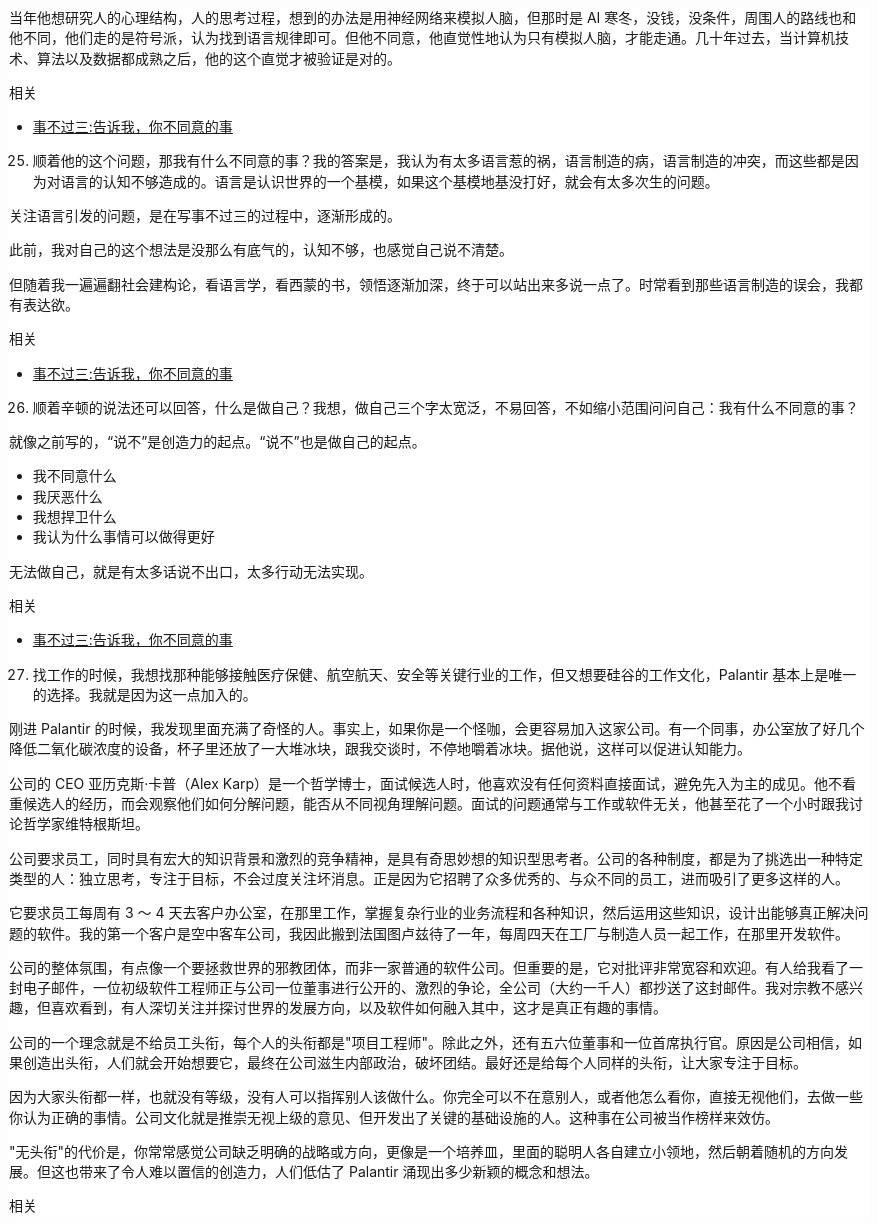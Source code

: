 当年他想研究人的心理结构，人的思考过程，想到的办法是用神经网络来模拟人脑，但那时是 AI 寒冬，没钱，没条件，周围人的路线也和他不同，他们走的是符号派，认为找到语言规律即可。但他不同意，他直觉性地认为只有模拟人脑，才能走通。几十年过去，当计算机技术、算法以及数据都成熟之后，他的这个直觉才被验证是对的。

相关

- [事不过三:告诉我，你不同意的事](https://feeder.co/api/post/494068c5-6edf-11f0-a93c-1a21cf3a468a)

25. 顺着他的这个问题，那我有什么不同意的事？我的答案是，我认为有太多语言惹的祸，语言制造的病，语言制造的冲突，而这些都是因为对语言的认知不够造成的。语言是认识世界的一个基模，如果这个基模地基没打好，就会有太多次生的问题。

关注语言引发的问题，是在写事不过三的过程中，逐渐形成的。

此前，我对自己的这个想法是没那么有底气的，认知不够，也感觉自己说不清楚。

但随着我一遍遍翻社会建构论，看语言学，看西蒙的书，领悟逐渐加深，终于可以站出来多说一点了。时常看到那些语言制造的误会，我都有表达欲。

相关

- [事不过三:告诉我，你不同意的事](https://feeder.co/api/post/494068c5-6edf-11f0-a93c-1a21cf3a468a)

26. 顺着辛顿的说法还可以回答，什么是做自己？我想，做自己三个字太宽泛，不易回答，不如缩小范围问问自己：我有什么不同意的事？

就像之前写的，“说不”是创造力的起点。“说不”也是做自己的起点。

- 我不同意什么
- 我厌恶什么
- 我想捍卫什么
- 我认为什么事情可以做得更好

无法做自己，就是有太多话说不出口，太多行动无法实现。

相关

- [事不过三:告诉我，你不同意的事](https://feeder.co/api/post/494068c5-6edf-11f0-a93c-1a21cf3a468a)

27. 找工作的时候，我想找那种能够接触医疗保健、航空航天、安全等关键行业的工作，但又想要硅谷的工作文化，Palantir 基本上是唯一的选择。我就是因为这一点加入的。

刚进 Palantir 的时候，我发现里面充满了奇怪的人。事实上，如果你是一个怪咖，会更容易加入这家公司。有一个同事，办公室放了好几个降低二氧化碳浓度的设备，杯子里还放了一大堆冰块，跟我交谈时，不停地嚼着冰块。据他说，这样可以促进认知能力。

公司的 CEO 亚历克斯·卡普（Alex Karp）是一个哲学博士，面试候选人时，他喜欢没有任何资料直接面试，避免先入为主的成见。他不看重候选人的经历，而会观察他们如何分解问题，能否从不同视角理解问题。面试的问题通常与工作或软件无关，他甚至花了一个小时跟我讨论哲学家维特根斯坦。

公司要求员工，同时具有宏大的知识背景和激烈的竞争精神，是具有奇思妙想的知识型思考者。公司的各种制度，都是为了挑选出一种特定类型的人：独立思考，专注于目标，不会过度关注坏消息。正是因为它招聘了众多优秀的、与众不同的员工，进而吸引了更多这样的人。

它要求员工每周有 3 ～ 4 天去客户办公室，在那里工作，掌握复杂行业的业务流程和各种知识，然后运用这些知识，设计出能够真正解决问题的软件。我的第一个客户是空中客车公司，我因此搬到法国图卢兹待了一年，每周四天在工厂与制造人员一起工作，在那里开发软件。

公司的整体氛围，有点像一个要拯救世界的邪教团体，而非一家普通的软件公司。但重要的是，它对批评非常宽容和欢迎。有人给我看了一封电子邮件，一位初级软件工程师正与公司一位董事进行公开的、激烈的争论，全公司（大约一千人）都抄送了这封邮件。我对宗教不感兴趣，但喜欢看到，有人深切关注并探讨世界的发展方向，以及软件如何融入其中，这才是真正有趣的事情。

公司的一个理念就是不给员工头衔，每个人的头衔都是"项目工程师"。除此之外，还有五六位董事和一位首席执行官。原因是公司相信，如果创造出头衔，人们就会开始想要它，最终在公司滋生内部政治，破坏团结。最好还是给每个人同样的头衔，让大家专注于目标。

因为大家头衔都一样，也就没有等级，没有人可以指挥别人该做什么。你完全可以不在意别人，或者他怎么看你，直接无视他们，去做一些你认为正确的事情。公司文化就是推崇无视上级的意见、但开发出了关键的基础设施的人。这种事在公司被当作榜样来效仿。

"无头衔"的代价是，你常常感觉公司缺乏明确的战略或方向，更像是一个培养皿，里面的聪明人各自建立小领地，然后朝着随机的方向发展。但这也带来了令人难以置信的创造力，人们低估了 Palantir 涌现出多少新颖的概念和想法。

相关
